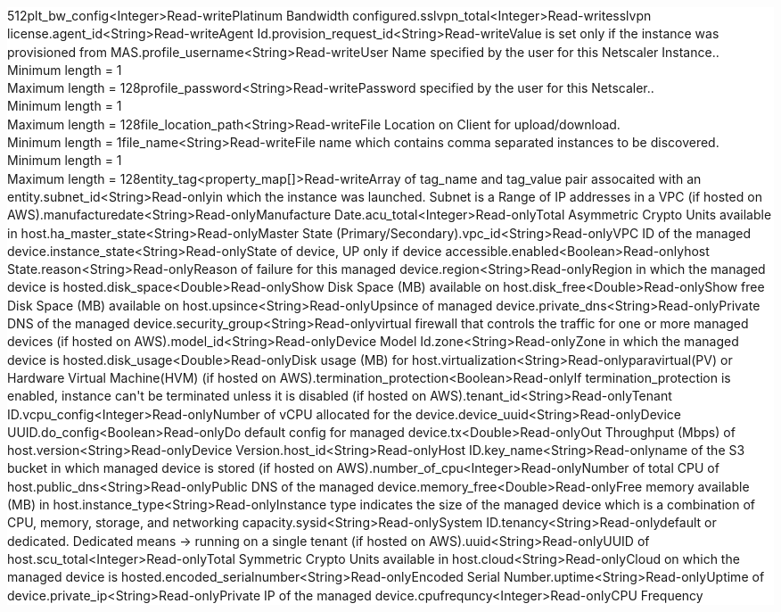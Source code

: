 512</td></tr><tr><td>plt_bw_config</td><td>&lt;Integer></td><td>Read-write</td><td>Platinum Bandwidth configured.</td></tr><tr><td>sslvpn_total</td><td>&lt;Integer></td><td>Read-write</td><td>sslvpn license.</td></tr><tr><td>agent_id</td><td>&lt;String></td><td>Read-write</td><td>Agent Id.</td></tr><tr><td>provision_request_id</td><td>&lt;String></td><td>Read-write</td><td>Value is set only if the instance was provisioned from MAS.</td></tr><tr><td>profile_username</td><td>&lt;String></td><td>Read-write</td><td>User Name specified by the user for this Netscaler Instance..<br>Minimum length = 1<br>Maximum length = 128</td></tr><tr><td>profile_password</td><td>&lt;String></td><td>Read-write</td><td>Password specified by the user for this Netscaler..<br>Minimum length = 1<br>Maximum length = 128</td></tr><tr><td>file_location_path</td><td>&lt;String></td><td>Read-write</td><td>File Location on Client for upload/download.<br>Minimum length = 1</td></tr><tr><td>file_name</td><td>&lt;String></td><td>Read-write</td><td>File name which contains comma separated instances to be discovered.<br>Minimum length = 1<br>Maximum length = 128</td></tr><tr><td>entity_tag</td><td>&lt;property_map[]></td><td>Read-write</td><td>Array of tag_name and tag_value pair assocaited with an entity.</td></tr><tr><td>subnet_id</td><td>&lt;String></td><td>Read-only</td><td>in which the instance was launched. Subnet is a Range of IP addresses in a VPC (if hosted on AWS).</td></tr><tr><td>manufacturedate</td><td>&lt;String></td><td>Read-only</td><td>Manufacture Date.</td></tr><tr><td>acu_total</td><td>&lt;Integer></td><td>Read-only</td><td>Total Asymmetric Crypto Units available in host.</td></tr><tr><td>ha_master_state</td><td>&lt;String></td><td>Read-only</td><td>Master State (Primary/Secondary).</td></tr><tr><td>vpc_id</td><td>&lt;String></td><td>Read-only</td><td>VPC ID of the managed device.</td></tr><tr><td>instance_state</td><td>&lt;String></td><td>Read-only</td><td>State of device, UP only if device accessible.</td></tr><tr><td>enabled</td><td>&lt;Boolean></td><td>Read-only</td><td>host State.</td></tr><tr><td>reason</td><td>&lt;String></td><td>Read-only</td><td>Reason of failure for this managed device.</td></tr><tr><td>region</td><td>&lt;String></td><td>Read-only</td><td>Region in which the managed device is hosted.</td></tr><tr><td>disk_space</td><td>&lt;Double></td><td>Read-only</td><td>Show Disk Space (MB) available on host.</td></tr><tr><td>disk_free</td><td>&lt;Double></td><td>Read-only</td><td>Show free Disk Space (MB) available on host.</td></tr><tr><td>upsince</td><td>&lt;String></td><td>Read-only</td><td>Upsince of managed device.</td></tr><tr><td>private_dns</td><td>&lt;String></td><td>Read-only</td><td>Private DNS of the managed device.</td></tr><tr><td>security_group</td><td>&lt;String></td><td>Read-only</td><td>virtual firewall that controls the traffic for one or more managed devices (if hosted on AWS).</td></tr><tr><td>model_id</td><td>&lt;String></td><td>Read-only</td><td>Device Model Id.</td></tr><tr><td>zone</td><td>&lt;String></td><td>Read-only</td><td>Zone in which the managed device is hosted.</td></tr><tr><td>disk_usage</td><td>&lt;Double></td><td>Read-only</td><td>Disk usage (MB) for host.</td></tr><tr><td>virtualization</td><td>&lt;String></td><td>Read-only</td><td>paravirtual(PV) or Hardware Virtual Machine(HVM) (if hosted on AWS).</td></tr><tr><td>termination_protection</td><td>&lt;Boolean></td><td>Read-only</td><td>If termination_protection is enabled, instance can't be terminated unless it is disabled (if hosted on AWS).</td></tr><tr><td>tenant_id</td><td>&lt;String></td><td>Read-only</td><td>Tenant ID.</td></tr><tr><td>vcpu_config</td><td>&lt;Integer></td><td>Read-only</td><td>Number of vCPU allocated for the device.</td></tr><tr><td>device_uuid</td><td>&lt;String></td><td>Read-only</td><td>Device UUID.</td></tr><tr><td>do_config</td><td>&lt;Boolean></td><td>Read-only</td><td>Do default config for managed device.</td></tr><tr><td>tx</td><td>&lt;Double></td><td>Read-only</td><td>Out Throughput (Mbps) of host.</td></tr><tr><td>version</td><td>&lt;String></td><td>Read-only</td><td>Device Version.</td></tr><tr><td>host_id</td><td>&lt;String></td><td>Read-only</td><td>Host ID.</td></tr><tr><td>key_name</td><td>&lt;String></td><td>Read-only</td><td>name of the S3 bucket in which managed device is stored (if hosted on AWS).</td></tr><tr><td>number_of_cpu</td><td>&lt;Integer></td><td>Read-only</td><td>Number of total CPU of host.</td></tr><tr><td>public_dns</td><td>&lt;String></td><td>Read-only</td><td>Public DNS of the managed device.</td></tr><tr><td>memory_free</td><td>&lt;Double></td><td>Read-only</td><td>Free memory available (MB) in host.</td></tr><tr><td>instance_type</td><td>&lt;String></td><td>Read-only</td><td>Instance type indicates the size of the managed device which is a combination of CPU, memory, storage, and networking capacity.</td></tr><tr><td>sysid</td><td>&lt;String></td><td>Read-only</td><td>System ID.</td></tr><tr><td>tenancy</td><td>&lt;String></td><td>Read-only</td><td>default or dedicated. Dedicated means -&gt; running on a single tenant (if hosted on AWS).</td></tr><tr><td>uuid</td><td>&lt;String></td><td>Read-only</td><td>UUID of host.</td></tr><tr><td>scu_total</td><td>&lt;Integer></td><td>Read-only</td><td>Total Symmetric Crypto Units available in host.</td></tr><tr><td>cloud</td><td>&lt;String></td><td>Read-only</td><td>Cloud on which the managed device is hosted.</td></tr><tr><td>encoded_serialnumber</td><td>&lt;String></td><td>Read-only</td><td>Encoded Serial Number.</td></tr><tr><td>uptime</td><td>&lt;String></td><td>Read-only</td><td>Uptime of device.</td></tr><tr><td>private_ip</td><td>&lt;String></td><td>Read-only</td><td>Private IP of the managed device.</td></tr><tr><td>cpufrequncy</td><td>&lt;Integer></td><td>Read-only</td><td>CPU Frequency